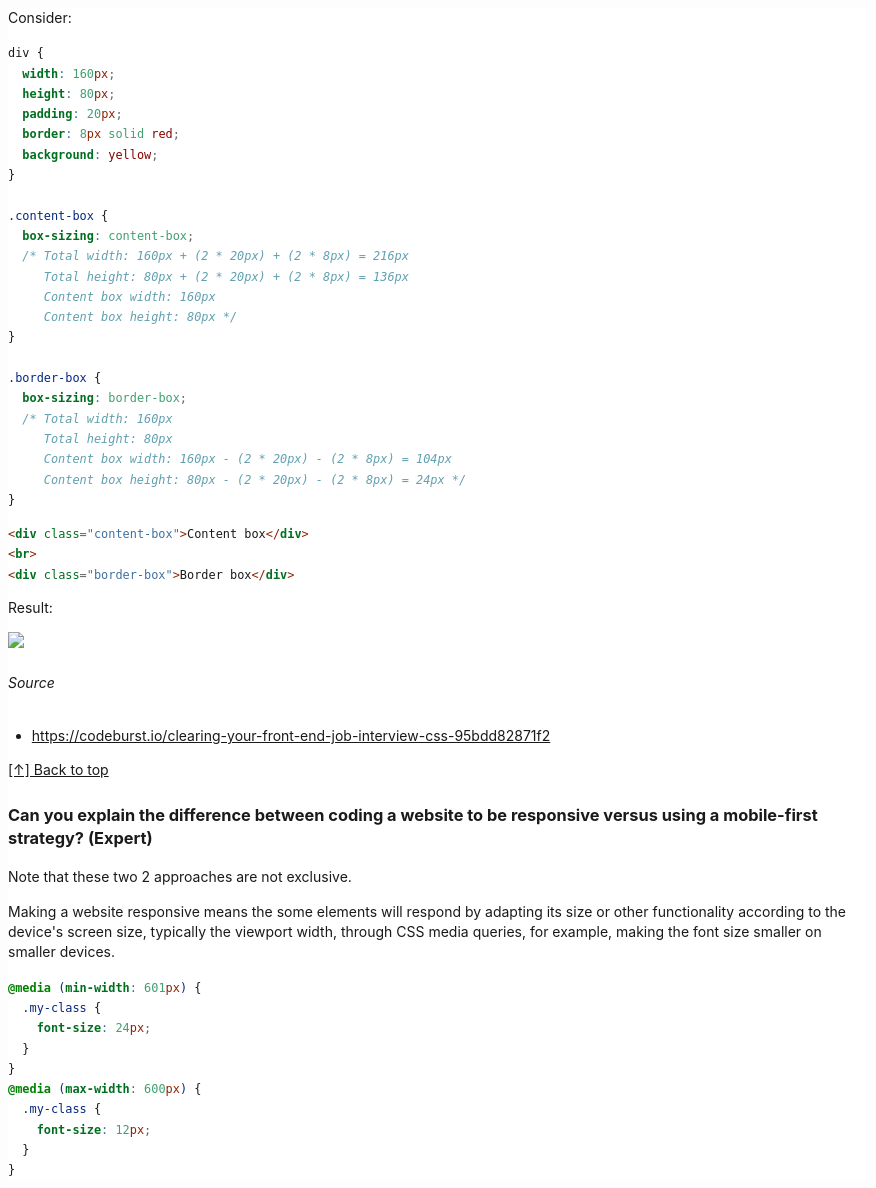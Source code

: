 Consider:

```css
div {
  width: 160px;
  height: 80px;
  padding: 20px;
  border: 8px solid red;
  background: yellow;
}

.content-box { 
  box-sizing: content-box; 
  /* Total width: 160px + (2 * 20px) + (2 * 8px) = 216px
     Total height: 80px + (2 * 20px) + (2 * 8px) = 136px
     Content box width: 160px
     Content box height: 80px */
}

.border-box { 
  box-sizing: border-box;
  /* Total width: 160px
     Total height: 80px
     Content box width: 160px - (2 * 20px) - (2 * 8px) = 104px
     Content box height: 80px - (2 * 20px) - (2 * 8px) = 24px */
}
```
```html
<div class="content-box">Content box</div>
<br>
<div class="border-box">Border box</div>
```
Result:

<img src='https://docs.google.com/uc?id=16N2TdSDvC_Pms70M6LvxcMiCHMSqe_dE' class='img-float'/>


###### Source

* https://codeburst.io/clearing-your-front-end-job-interview-css-95bdd82871f2

[[↑] Back to top](#CSS)
### Can you explain the difference between coding a website to be responsive versus using a mobile-first strategy? (Expert)

Note that these two 2 approaches are not exclusive.

Making a website responsive means the some elements will respond by adapting its size or other functionality according to the device's screen size, typically the viewport width, through CSS media queries, for example, making the font size smaller on smaller devices.

```css
@media (min-width: 601px) {
  .my-class {
    font-size: 24px;
  }
}
@media (max-width: 600px) {
  .my-class {
    font-size: 12px;
  }
}
```
